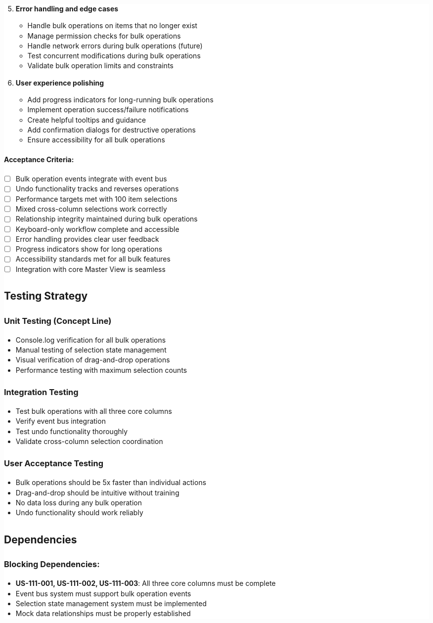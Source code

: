 5. **Error handling and edge cases**
   - Handle bulk operations on items that no longer exist
   - Manage permission checks for bulk operations
   - Handle network errors during bulk operations (future)
   - Test concurrent modifications during bulk operations
   - Validate bulk operation limits and constraints

6. **User experience polishing**
   - Add progress indicators for long-running bulk operations
   - Implement operation success/failure notifications
   - Create helpful tooltips and guidance
   - Add confirmation dialogs for destructive operations
   - Ensure accessibility for all bulk operations

#### Acceptance Criteria:
- [ ] Bulk operation events integrate with event bus
- [ ] Undo functionality tracks and reverses operations
- [ ] Performance targets met with 100 item selections
- [ ] Mixed cross-column selections work correctly
- [ ] Relationship integrity maintained during bulk operations
- [ ] Keyboard-only workflow complete and accessible
- [ ] Error handling provides clear user feedback
- [ ] Progress indicators show for long operations
- [ ] Accessibility standards met for all bulk features
- [ ] Integration with core Master View is seamless

## Testing Strategy

### Unit Testing (Concept Line)
- Console.log verification for all bulk operations
- Manual testing of selection state management
- Visual verification of drag-and-drop operations
- Performance testing with maximum selection counts

### Integration Testing
- Test bulk operations with all three core columns
- Verify event bus integration
- Test undo functionality thoroughly
- Validate cross-column selection coordination

### User Acceptance Testing
- Bulk operations should be 5x faster than individual actions
- Drag-and-drop should be intuitive without training
- No data loss during any bulk operation
- Undo functionality should work reliably

## Dependencies

### Blocking Dependencies:
- **US-111-001, US-111-002, US-111-003**: All three core columns must be complete
- Event bus system must support bulk operation events
- Selection state management system must be implemented
- Mock data relationships must be properly established
